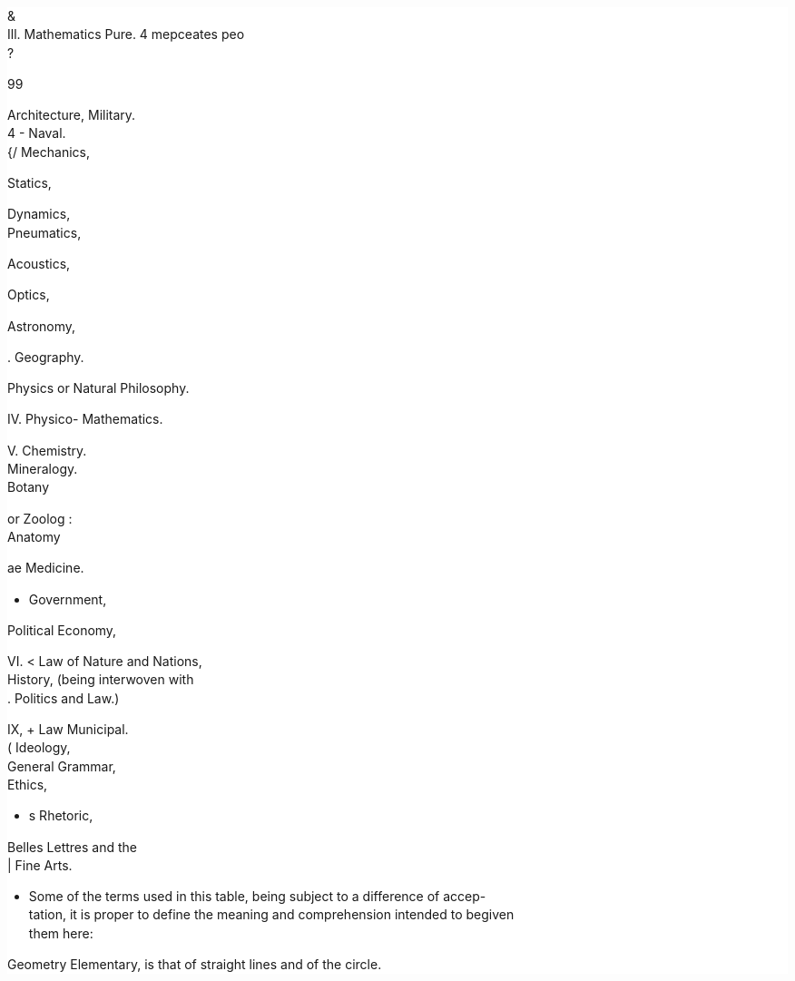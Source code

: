 &amp;  
Ill. Mathematics Pure. 4 mepceates peo  
?  
  
99  
  
Architecture, Military.  
4 - Naval.  
{/ Mechanics,  
  
Statics,  
  
Dynamics,  
Pneumatics,  
  
Acoustics,  
  
Optics,  
  
Astronomy,  
  
. Geography.  
  
Physics or Natural Philosophy.  
  
IV. Physico- Mathematics.  
  
  
  
V. Chemistry.  
Mineralogy.  
Botany  
  
or Zoolog :  
Anatomy  
  
ae Medicine.  
  
- Government,  
  
Political Economy,  
  
VI. &lt; Law of Nature and Nations,  
History, (being interwoven with  
. Politics and Law.)  
  
IX, + Law Municipal.  
( Ideology,  
General Grammar,  
Ethics,  
* s Rhetoric,  
  
Belles Lettres and the  
| Fine Arts.  
  
* Some of the terms used in this table, being subject to a difference of accep-  
tation, it is proper to define the meaning and comprehension intended to begiven  
them here:  
  
Geometry Elementary, is that of straight lines and of the circle.  
  